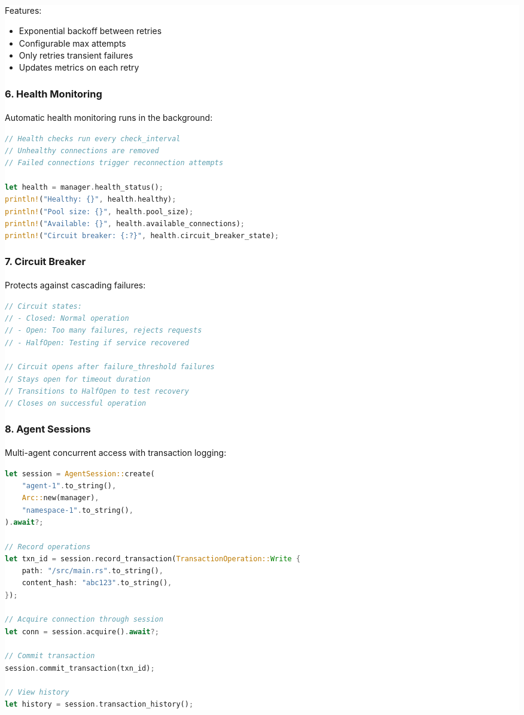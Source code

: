 Features:
- Exponential backoff between retries
- Configurable max attempts
- Only retries transient failures
- Updates metrics on each retry

### 6. Health Monitoring

Automatic health monitoring runs in the background:

```rust
// Health checks run every check_interval
// Unhealthy connections are removed
// Failed connections trigger reconnection attempts

let health = manager.health_status();
println!("Healthy: {}", health.healthy);
println!("Pool size: {}", health.pool_size);
println!("Available: {}", health.available_connections);
println!("Circuit breaker: {:?}", health.circuit_breaker_state);
```

### 7. Circuit Breaker

Protects against cascading failures:

```rust
// Circuit states:
// - Closed: Normal operation
// - Open: Too many failures, rejects requests
// - HalfOpen: Testing if service recovered

// Circuit opens after failure_threshold failures
// Stays open for timeout duration
// Transitions to HalfOpen to test recovery
// Closes on successful operation
```

### 8. Agent Sessions

Multi-agent concurrent access with transaction logging:

```rust
let session = AgentSession::create(
    "agent-1".to_string(),
    Arc::new(manager),
    "namespace-1".to_string(),
).await?;

// Record operations
let txn_id = session.record_transaction(TransactionOperation::Write {
    path: "/src/main.rs".to_string(),
    content_hash: "abc123".to_string(),
});

// Acquire connection through session
let conn = session.acquire().await?;

// Commit transaction
session.commit_transaction(txn_id);

// View history
let history = session.transaction_history();
```
